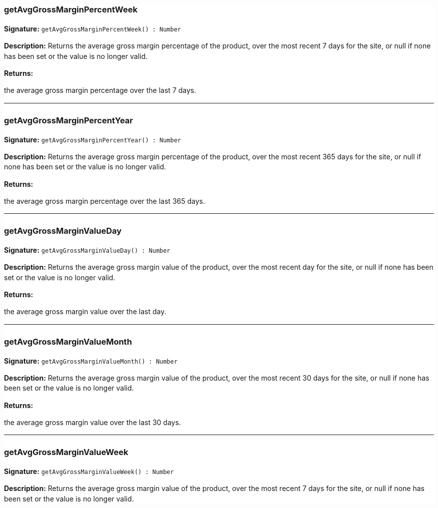 ### getAvgGrossMarginPercentWeek

**Signature:** `getAvgGrossMarginPercentWeek() : Number`

**Description:** Returns the average gross margin percentage of the product, over the most recent 7 days for the site, or null if none has been set or the value is no longer valid.

**Returns:**

the average gross margin percentage over the last 7 days.

---

### getAvgGrossMarginPercentYear

**Signature:** `getAvgGrossMarginPercentYear() : Number`

**Description:** Returns the average gross margin percentage of the product, over the most recent 365 days for the site, or null if none has been set or the value is no longer valid.

**Returns:**

the average gross margin percentage over the last 365 days.

---

### getAvgGrossMarginValueDay

**Signature:** `getAvgGrossMarginValueDay() : Number`

**Description:** Returns the average gross margin value of the product, over the most recent day for the site, or null if none has been set or the value is no longer valid.

**Returns:**

the average gross margin value over the last day.

---

### getAvgGrossMarginValueMonth

**Signature:** `getAvgGrossMarginValueMonth() : Number`

**Description:** Returns the average gross margin value of the product, over the most recent 30 days for the site, or null if none has been set or the value is no longer valid.

**Returns:**

the average gross margin value over the last 30 days.

---

### getAvgGrossMarginValueWeek

**Signature:** `getAvgGrossMarginValueWeek() : Number`

**Description:** Returns the average gross margin value of the product, over the most recent 7 days for the site, or null if none has been set or the value is no longer valid.
